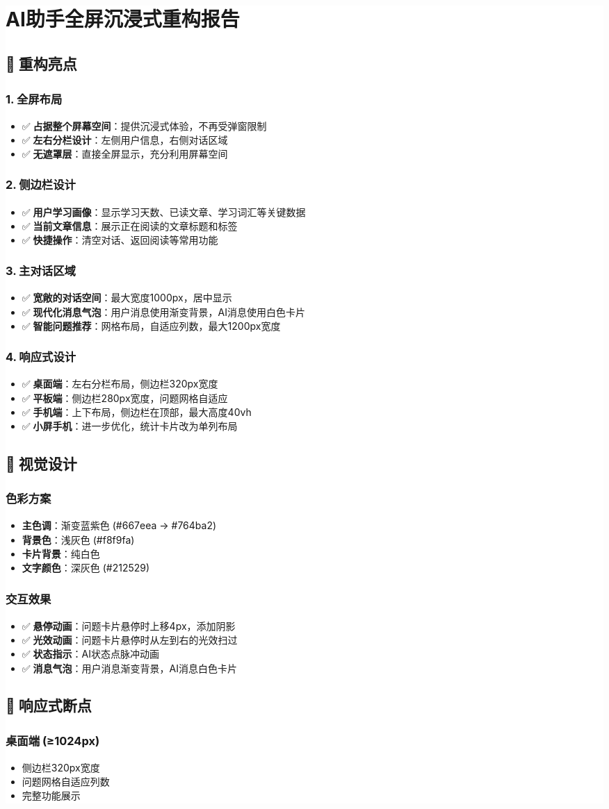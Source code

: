 # AI助手全屏沉浸式重构报告

## 🎯 重构亮点

### 1. 全屏布局
- ✅ **占据整个屏幕空间**：提供沉浸式体验，不再受弹窗限制
- ✅ **左右分栏设计**：左侧用户信息，右侧对话区域
- ✅ **无遮罩层**：直接全屏显示，充分利用屏幕空间

### 2. 侧边栏设计
- ✅ **用户学习画像**：显示学习天数、已读文章、学习词汇等关键数据
- ✅ **当前文章信息**：展示正在阅读的文章标题和标签
- ✅ **快捷操作**：清空对话、返回阅读等常用功能

### 3. 主对话区域
- ✅ **宽敞的对话空间**：最大宽度1000px，居中显示
- ✅ **现代化消息气泡**：用户消息使用渐变背景，AI消息使用白色卡片
- ✅ **智能问题推荐**：网格布局，自适应列数，最大1200px宽度

### 4. 响应式设计
- ✅ **桌面端**：左右分栏布局，侧边栏320px宽度
- ✅ **平板端**：侧边栏280px宽度，问题网格自适应
- ✅ **手机端**：上下布局，侧边栏在顶部，最大高度40vh
- ✅ **小屏手机**：进一步优化，统计卡片改为单列布局

## 🎨 视觉设计

### 色彩方案
- **主色调**：渐变蓝紫色 (#667eea → #764ba2)
- **背景色**：浅灰色 (#f8f9fa)
- **卡片背景**：纯白色
- **文字颜色**：深灰色 (#212529)

### 交互效果
- ✅ **悬停动画**：问题卡片悬停时上移4px，添加阴影
- ✅ **光效动画**：问题卡片悬停时从左到右的光效扫过
- ✅ **状态指示**：AI状态点脉冲动画
- ✅ **消息气泡**：用户消息渐变背景，AI消息白色卡片

## 📱 响应式断点

### 桌面端 (≥1024px)
- 侧边栏320px宽度
- 问题网格自适应列数
- 完整功能展示
